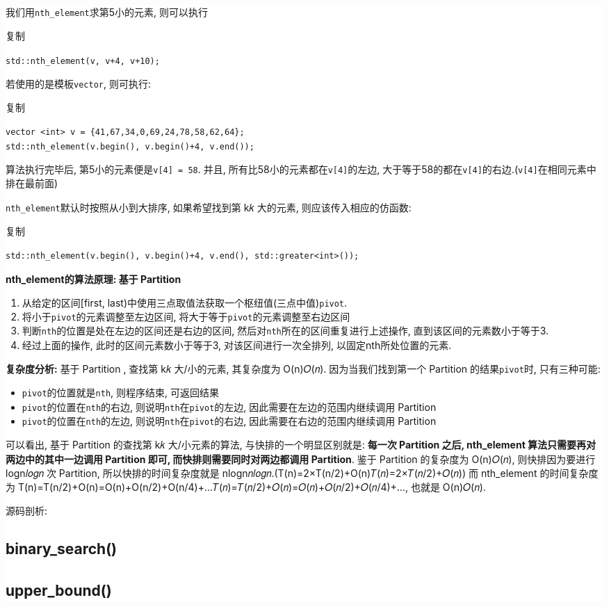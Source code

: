 

我们用`nth_element`求第5小的元素, 则可以执行

复制

```
std::nth_element(v, v+4, v+10);
```



若使用的是模板`vector`, 则可执行:

复制

```
vector <int> v = {41,67,34,0,69,24,78,58,62,64};
std::nth_element(v.begin(), v.begin()+4, v.end());
```



算法执行完毕后, 第5小的元素便是`v[4] = 58`. 并且, 所有比58小的元素都在`v[4]`的左边, 大于等于58的都在`v[4]`的右边.(`v[4]`在相同元素中排在最前面)

`nth_element`默认时按照从小到大排序, 如果希望找到第 k𝑘 大的元素, 则应该传入相应的仿函数:

复制

```
std::nth_element(v.begin(), v.begin()+4, v.end(), std::greater<int>());
```



**nth_element的算法原理: 基于 Partition**

1. 从给定的区间[first, last)中使用三点取值法获取一个枢纽值(三点中值)`pivot`.
2. 将小于`pivot`的元素调整至左边区间, 将大于等于`pivot`的元素调整至右边区间
3. 判断`nth`的位置是处在左边的区间还是右边的区间, 然后对`nth`所在的区间重复进行上述操作, 直到该区间的元素数小于等于3.
4. 经过上面的操作, 此时的区间元素数小于等于3, 对该区间进行一次全排列, 以固定nth所处位置的元素.

**复杂度分析:**
基于 Partition , 查找第 k𝑘 大/小的元素, 其复杂度为 O(n)𝑂(𝑛). 因为当我们找到第一个 Partition 的结果`pivot`时, 只有三种可能:

- `pivot`的位置就是`nth`, 则程序结束, 可返回结果
- `pivot`的位置在`nth`的右边, 则说明`nth`在`pivot`的左边, 因此需要在左边的范围内继续调用 Partition
- `pivot`的位置在`nth`的左边, 则说明`nth`在`pivot`的右边, 因此需要在右边的范围内继续调用 Partition

可以看出, 基于 Partition 的查找第 k𝑘 大/小元素的算法, 与快排的一个明显区别就是: **每一次 Partition 之后, nth_element 算法只需要再对两边中的其中一边调用 Partition 即可, 而快排则需要同时对两边都调用 Partition**.
鉴于 Partition 的复杂度为 O(n)𝑂(𝑛), 则快排因为要进行 logn𝑙𝑜𝑔𝑛 次 Partition, 所以快排的时间复杂度就是 nlogn𝑛𝑙𝑜𝑔𝑛.(T(n)=2×T(n/2)+O(n)𝑇(𝑛)=2×𝑇(𝑛/2)+𝑂(𝑛))
而 nth_element 的时间复杂度为 T(n)=T(n/2)+O(n)=O(n)+O(n/2)+O(n/4)+…𝑇(𝑛)=𝑇(𝑛/2)+𝑂(𝑛)=𝑂(𝑛)+𝑂(𝑛/2)+𝑂(𝑛/4)+…, 也就是 O(n)𝑂(𝑛).

源码剖析:

## binary_search()

## upper_bound()
